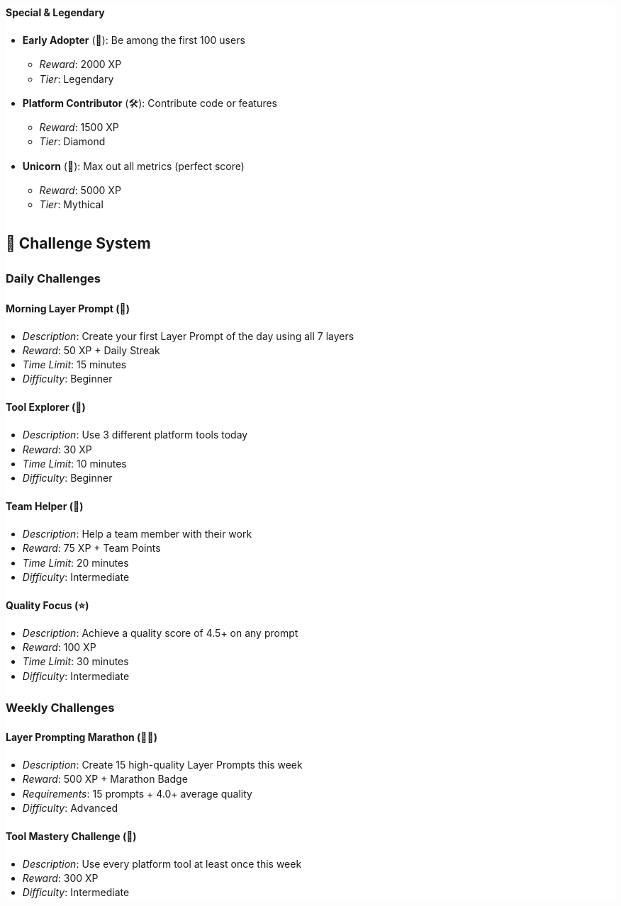 #### **Special & Legendary**
- **Early Adopter** (🌟): Be among the first 100 users
  - *Reward*: 2000 XP
  - *Tier*: Legendary

- **Platform Contributor** (🛠️): Contribute code or features
  - *Reward*: 1500 XP
  - *Tier*: Diamond

- **Unicorn** (🦄): Max out all metrics (perfect score)
  - *Reward*: 5000 XP
  - *Tier*: Mythical

## 🎯 Challenge System

### Daily Challenges

#### **Morning Layer Prompt** (🌅)
- *Description*: Create your first Layer Prompt of the day using all 7 layers
- *Reward*: 50 XP + Daily Streak
- *Time Limit*: 15 minutes
- *Difficulty*: Beginner

#### **Tool Explorer** (🔧)
- *Description*: Use 3 different platform tools today
- *Reward*: 30 XP
- *Time Limit*: 10 minutes
- *Difficulty*: Beginner

#### **Team Helper** (🤲)
- *Description*: Help a team member with their work
- *Reward*: 75 XP + Team Points
- *Time Limit*: 20 minutes
- *Difficulty*: Intermediate

#### **Quality Focus** (⭐)
- *Description*: Achieve a quality score of 4.5+ on any prompt
- *Reward*: 100 XP
- *Time Limit*: 30 minutes
- *Difficulty*: Intermediate

### Weekly Challenges

#### **Layer Prompting Marathon** (🏃‍♂️)
- *Description*: Create 15 high-quality Layer Prompts this week
- *Reward*: 500 XP + Marathon Badge
- *Requirements*: 15 prompts + 4.0+ average quality
- *Difficulty*: Advanced

#### **Tool Mastery Challenge** (🎯)
- *Description*: Use every platform tool at least once this week
- *Reward*: 300 XP
- *Difficulty*: Intermediate
